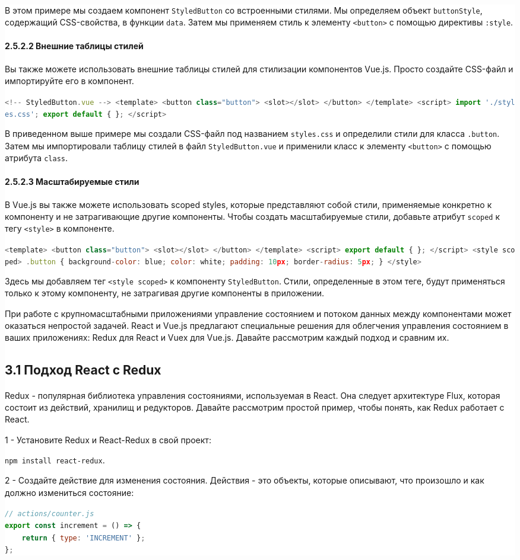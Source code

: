 В этом примере мы создаем компонент `StyledButton` со встроенными стилями. Мы определяем объект `buttonStyle`, содержащий CSS-свойства, в функции `data`. Затем мы применяем стиль к элементу `<button>` с помощью директивы `:style`.

#### 2.5.2.2 Внешние таблицы стилей

Вы также можете использовать внешние таблицы стилей для стилизации компонентов Vue.js. Просто создайте CSS-файл и импортируйте его в компонент.

```js
<!-- StyledButton.vue --> <template> <button class="button"> <slot></slot> </button> </template> <script> import './styles.css'; export default { }; </script>
```

В приведенном выше примере мы создали CSS-файл под названием `styles.css` и определили стили для класса `.button`. Затем мы импортировали таблицу стилей в файл `StyledButton.vue` и применили класс к элементу `<button>` с помощью атрибута `class`.

#### 2.5.2.3 Масштабируемые стили

В Vue.js вы также можете использовать scoped styles, которые представляют собой стили, применяемые конкретно к компоненту и не затрагивающие другие компоненты. Чтобы создать масштабируемые стили, добавьте атрибут `scoped` к тегу `<style>` в компоненте.

```js
<template> <button class="button"> <slot></slot> </button> </template> <script> export default { }; </script> <style scoped> .button { background-color: blue; color: white; padding: 10px; border-radius: 5px; } </style>
```

Здесь мы добавляем тег `<style scoped>` к компоненту `StyledButton`. Стили, определенные в этом теге, будут применяться только к этому компоненту, не затрагивая другие компоненты в приложении.

При работе с крупномасштабными приложениями управление состоянием и потоком данных между компонентами может оказаться непростой задачей. React и Vue.js предлагают специальные решения для облегчения управления состоянием в ваших приложениях: Redux для React и Vuex для Vue.js. Давайте рассмотрим каждый подход и сравним их.

## 3.1 Подход React с Redux

Redux - популярная библиотека управления состояниями, используемая в React. Она следует архитектуре Flux, которая состоит из действий, хранилищ и редукторов. Давайте рассмотрим простой пример, чтобы понять, как Redux работает с React.

1 - Установите Redux и React-Redux в свой проект:

`npm install react-redux`.

2 - Создайте действие для изменения состояния. Действия - это объекты, которые описывают, что произошло и как должно измениться состояние:

```js
// actions/counter.js
export const increment = () => {
	return { type: 'INCREMENT' };
};
```
